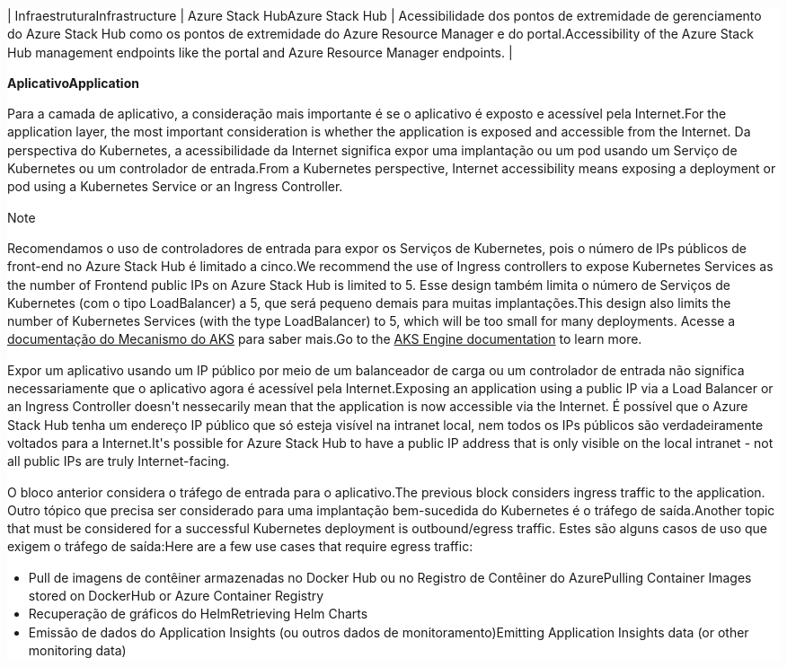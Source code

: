 | <span data-ttu-id="aa7a3-243">Infraestrutura</span><span class="sxs-lookup"><span data-stu-id="aa7a3-243">Infrastructure</span></span> | <span data-ttu-id="aa7a3-244">Azure Stack Hub</span><span class="sxs-lookup"><span data-stu-id="aa7a3-244">Azure Stack Hub</span></span> | <span data-ttu-id="aa7a3-245">Acessibilidade dos pontos de extremidade de gerenciamento do Azure Stack Hub como os pontos de extremidade do Azure Resource Manager e do portal.</span><span class="sxs-lookup"><span data-stu-id="aa7a3-245">Accessibility of the Azure Stack Hub management endpoints like the portal and Azure Resource Manager endpoints.</span></span> |

<span data-ttu-id="aa7a3-246">**Aplicativo**</span><span class="sxs-lookup"><span data-stu-id="aa7a3-246">**Application**</span></span>

<span data-ttu-id="aa7a3-247">Para a camada de aplicativo, a consideração mais importante é se o aplicativo é exposto e acessível pela Internet.</span><span class="sxs-lookup"><span data-stu-id="aa7a3-247">For the application layer, the most important consideration is whether the application is exposed and accessible from the Internet.</span></span> <span data-ttu-id="aa7a3-248">Da perspectiva do Kubernetes, a acessibilidade da Internet significa expor uma implantação ou um pod usando um Serviço de Kubernetes ou um controlador de entrada.</span><span class="sxs-lookup"><span data-stu-id="aa7a3-248">From a Kubernetes perspective, Internet accessibility means exposing a deployment or pod using a Kubernetes Service or an Ingress Controller.</span></span>

> [!NOTE]
> <span data-ttu-id="aa7a3-249">Recomendamos o uso de controladores de entrada para expor os Serviços de Kubernetes, pois o número de IPs públicos de front-end no Azure Stack Hub é limitado a cinco.</span><span class="sxs-lookup"><span data-stu-id="aa7a3-249">We recommend the use of Ingress controllers to expose Kubernetes Services as the number of Frontend public IPs on Azure Stack Hub is limited to 5.</span></span> <span data-ttu-id="aa7a3-250">Esse design também limita o número de Serviços de Kubernetes (com o tipo LoadBalancer) a 5, que será pequeno demais para muitas implantações.</span><span class="sxs-lookup"><span data-stu-id="aa7a3-250">This design also limits the number of Kubernetes Services (with the type LoadBalancer) to 5, which will be too small for many deployments.</span></span> <span data-ttu-id="aa7a3-251">Acesse a [documentação do Mecanismo do AKS](https://github.com/Azure/aks-engine/blob/master/docs/topics/azure-stack.md#limited-number-of-frontend-public-ips) para saber mais.</span><span class="sxs-lookup"><span data-stu-id="aa7a3-251">Go to the [AKS Engine documentation](https://github.com/Azure/aks-engine/blob/master/docs/topics/azure-stack.md#limited-number-of-frontend-public-ips) to learn more.</span></span>

<span data-ttu-id="aa7a3-252">Expor um aplicativo usando um IP público por meio de um balanceador de carga ou um controlador de entrada não significa necessariamente que o aplicativo agora é acessível pela Internet.</span><span class="sxs-lookup"><span data-stu-id="aa7a3-252">Exposing an application using a public IP via a Load Balancer or an Ingress Controller doesn't nessecarily mean that the application is now accessible via the Internet.</span></span> <span data-ttu-id="aa7a3-253">É possível que o Azure Stack Hub tenha um endereço IP público que só esteja visível na intranet local, nem todos os IPs públicos são verdadeiramente voltados para a Internet.</span><span class="sxs-lookup"><span data-stu-id="aa7a3-253">It's possible for Azure Stack Hub to have a public IP address that is only visible on the local intranet - not all public IPs are truly Internet-facing.</span></span>

<span data-ttu-id="aa7a3-254">O bloco anterior considera o tráfego de entrada para o aplicativo.</span><span class="sxs-lookup"><span data-stu-id="aa7a3-254">The previous block considers ingress traffic to the application.</span></span> <span data-ttu-id="aa7a3-255">Outro tópico que precisa ser considerado para uma implantação bem-sucedida do Kubernetes é o tráfego de saída.</span><span class="sxs-lookup"><span data-stu-id="aa7a3-255">Another topic that must be considered for a successful Kubernetes deployment is outbound/egress traffic.</span></span> <span data-ttu-id="aa7a3-256">Estes são alguns casos de uso que exigem o tráfego de saída:</span><span class="sxs-lookup"><span data-stu-id="aa7a3-256">Here are a few use cases that require egress traffic:</span></span>

- <span data-ttu-id="aa7a3-257">Pull de imagens de contêiner armazenadas no Docker Hub ou no Registro de Contêiner do Azure</span><span class="sxs-lookup"><span data-stu-id="aa7a3-257">Pulling Container Images stored on DockerHub or Azure Container Registry</span></span>
- <span data-ttu-id="aa7a3-258">Recuperação de gráficos do Helm</span><span class="sxs-lookup"><span data-stu-id="aa7a3-258">Retrieving Helm Charts</span></span>
- <span data-ttu-id="aa7a3-259">Emissão de dados do Application Insights (ou outros dados de monitoramento)</span><span class="sxs-lookup"><span data-stu-id="aa7a3-259">Emitting Application Insights data (or other monitoring data)</span></span>
